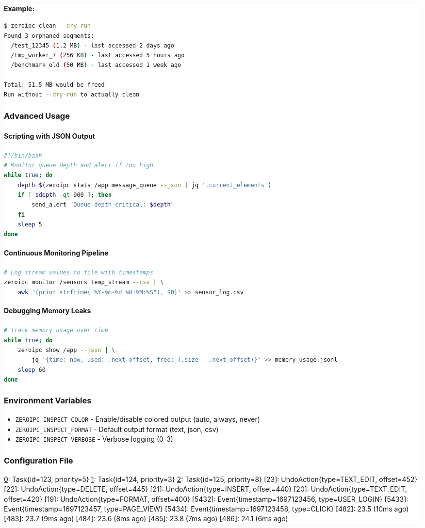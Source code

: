 **Example:**
```bash
$ zeroipc clean --dry-run
Found 3 orphaned segments:
  /test_12345 (1.2 MB) - last accessed 2 days ago
  /tmp_worker_7 (256 KB) - last accessed 5 hours ago
  /benchmark_old (50 MB) - last accessed 1 week ago

Total: 51.5 MB would be freed
Run without --dry-run to actually clean
```

### Advanced Usage

#### Scripting with JSON Output

```bash
#!/bin/bash
# Monitor queue depth and alert if too high
while true; do
    depth=$(zeroipc stats /app message_queue --json | jq '.current_elements')
    if [ $depth -gt 900 ]; then
        send_alert "Queue depth critical: $depth"
    fi
    sleep 5
done
```

#### Continuous Monitoring Pipeline

```bash
# Log stream values to file with timestamps
zeroipc monitor /sensors temp_stream --csv | \
    awk '{print strftime("%Y-%m-%d %H:%M:%S"), $0}' >> sensor_log.csv
```

#### Debugging Memory Leaks

```bash
# Track memory usage over time
while true; do
    zeroipc show /app --json | \
        jq '{time: now, used: .next_offset, free: (.size - .next_offset)}' >> memory_usage.jsonl
    sleep 60
done
```

### Environment Variables

- `ZEROIPC_INSPECT_COLOR` - Enable/disable colored output (auto, always, never)
- `ZEROIPC_INSPECT_FORMAT` - Default output format (text, json, csv)
- `ZEROIPC_INSPECT_VERBOSE` - Verbose logging (0-3)

### Configuration File


  [0]: 23.5
  [1]: 23.7
  [2]: 23.6
  [3]: 23.8
  [4]: 24.1
  [0]: Task{id=123, priority=5}
  [1]: Task{id=124, priority=3}
  [2]: Task{id=125, priority=8}
  [23]: UndoAction{type=TEXT_EDIT, offset=452}
  [22]: UndoAction{type=DELETE, offset=445}
  [21]: UndoAction{type=INSERT, offset=440}
  [20]: UndoAction{type=TEXT_EDIT, offset=420}
  [19]: UndoAction{type=FORMAT, offset=400}
  [5432]: Event{timestamp=1697123456, type=USER_LOGIN}
  [5433]: Event{timestamp=1697123457, type=PAGE_VIEW}
  [5434]: Event{timestamp=1697123458, type=CLICK}
  [482]: 23.5 (10ms ago)
  [483]: 23.7 (9ms ago)
  [484]: 23.6 (8ms ago)
  [485]: 23.8 (7ms ago)
  [486]: 24.1 (6ms ago)